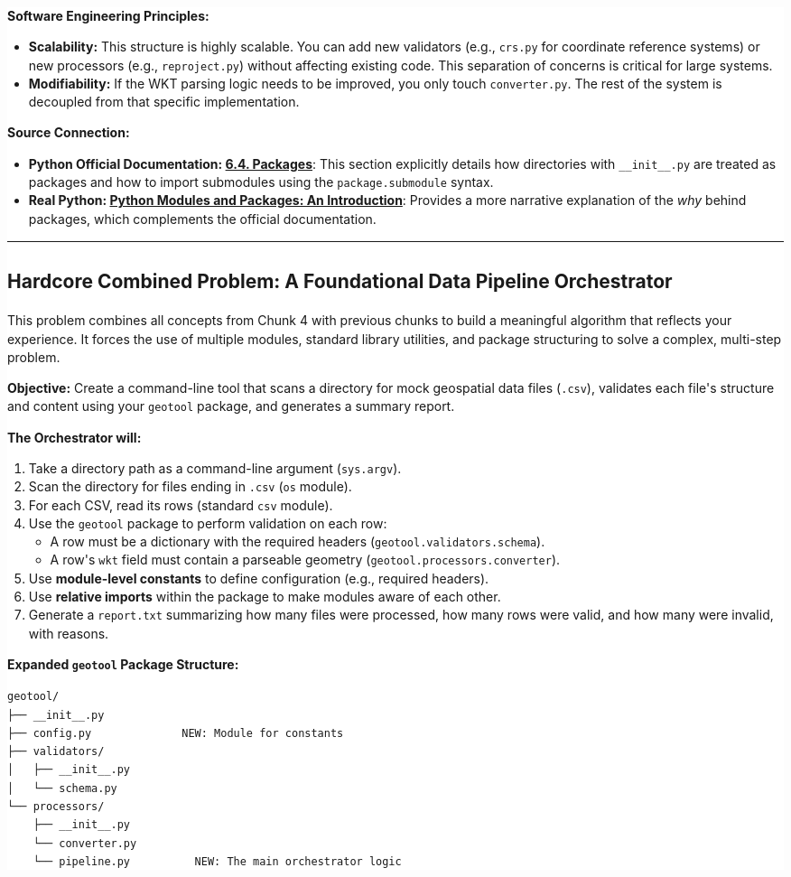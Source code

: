 **Software Engineering Principles:**

*   **Scalability:** This structure is highly scalable. You can add new validators (e.g., `crs.py` for coordinate reference systems) or new processors (e.g., `reproject.py`) without affecting existing code. This separation of concerns is critical for large systems.
*   **Modifiability:** If the WKT parsing logic needs to be improved, you only touch `converter.py`. The rest of the system is decoupled from that specific implementation.

**Source Connection:**

*   **Python Official Documentation: [6.4. Packages](https://docs.python.org/3/tutorial/modules.html#packages)**: This section explicitly details how directories with `__init__.py` are treated as packages and how to import submodules using the `package.submodule` syntax.
*   **Real Python: [Python Modules and Packages: An Introduction](https://realpython.com/python-modules-packages/)**: Provides a more narrative explanation of the *why* behind packages, which complements the official documentation.

---

## **Hardcore Combined Problem: A Foundational Data Pipeline Orchestrator**

This problem combines all concepts from Chunk 4 with previous chunks to build a meaningful algorithm that reflects your experience. It forces the use of multiple modules, standard library utilities, and package structuring to solve a complex, multi-step problem.

**Objective:** Create a command-line tool that scans a directory for mock geospatial data files (`.csv`), validates each file's structure and content using your `geotool` package, and generates a summary report.

**The Orchestrator will:**
1.  Take a directory path as a command-line argument (`sys.argv`).
2.  Scan the directory for files ending in `.csv` (`os` module).
3.  For each CSV, read its rows (standard `csv` module).
4.  Use the `geotool` package to perform validation on each row:
    *   A row must be a dictionary with the required headers (`geotool.validators.schema`).
    *   A row's `wkt` field must contain a parseable geometry (`geotool.processors.converter`).
5.  Use **module-level constants** to define configuration (e.g., required headers).
6.  Use **relative imports** within the package to make modules aware of each other.
7.  Generate a `report.txt` summarizing how many files were processed, how many rows were valid, and how many were invalid, with reasons.

**Expanded `geotool` Package Structure:**

```
geotool/
├── __init__.py
├── config.py              NEW: Module for constants
├── validators/
│   ├── __init__.py
│   └── schema.py
└── processors/
    ├── __init__.py
    └── converter.py
    └── pipeline.py          NEW: The main orchestrator logic
```
